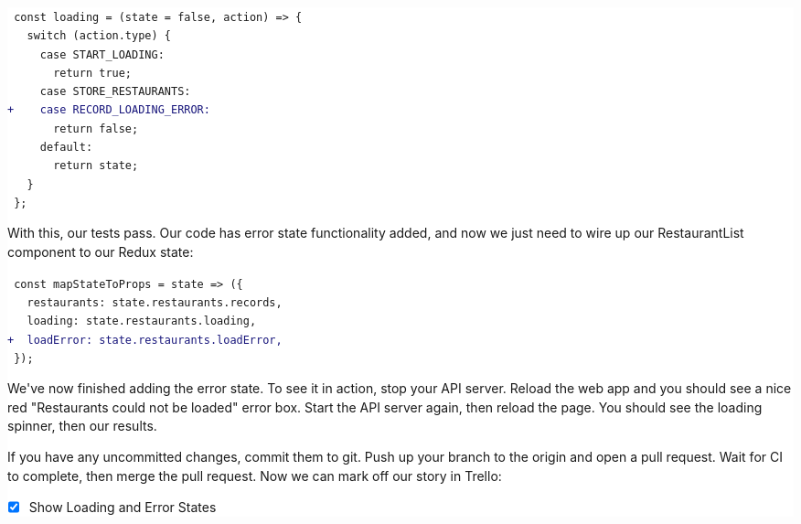```diff
 const loading = (state = false, action) => {
   switch (action.type) {
     case START_LOADING:
       return true;
     case STORE_RESTAURANTS:
+    case RECORD_LOADING_ERROR:
       return false;
     default:
       return state;
   }
 };
```

With this, our tests pass. Our code has error state functionality added, and now we just need to wire up our RestaurantList component to our Redux state:

```diff
 const mapStateToProps = state => ({
   restaurants: state.restaurants.records,
   loading: state.restaurants.loading,
+  loadError: state.restaurants.loadError,
 });
```

We've now finished adding the error state. To see it in action, stop your API server. Reload the web app and you should see a nice red "Restaurants could not be loaded" error box. Start the API server again, then reload the page. You should see the loading spinner, then our results.

If you have any uncommitted changes, commit them to git. Push up your branch to the origin and open a pull request. Wait for CI to complete, then merge the pull request. Now we can mark off our story in Trello:

- [x] Show Loading and Error States
